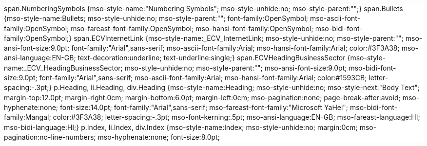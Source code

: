 span.NumberingSymbols
	{mso-style-name:"Numbering Symbols";
	mso-style-unhide:no;
	mso-style-parent:"";}
span.Bullets
	{mso-style-name:Bullets;
	mso-style-unhide:no;
	mso-style-parent:"";
	font-family:OpenSymbol;
	mso-ascii-font-family:OpenSymbol;
	mso-fareast-font-family:OpenSymbol;
	mso-hansi-font-family:OpenSymbol;
	mso-bidi-font-family:OpenSymbol;}
span.ECVInternetLink
	{mso-style-name:_ECV_InternetLink;
	mso-style-unhide:no;
	mso-style-parent:"";
	mso-ansi-font-size:9.0pt;
	font-family:"Arial",sans-serif;
	mso-ascii-font-family:Arial;
	mso-hansi-font-family:Arial;
	color:#3F3A38;
	mso-ansi-language:EN-GB;
	text-decoration:underline;
	text-underline:single;}
span.ECVHeadingBusinessSector
	{mso-style-name:_ECV_HeadingBusinessSector;
	mso-style-unhide:no;
	mso-style-parent:"";
	mso-ansi-font-size:9.0pt;
	mso-bidi-font-size:9.0pt;
	font-family:"Arial",sans-serif;
	mso-ascii-font-family:Arial;
	mso-hansi-font-family:Arial;
	color:#1593CB;
	letter-spacing:-.3pt;}
p.Heading, li.Heading, div.Heading
	{mso-style-name:Heading;
	mso-style-unhide:no;
	mso-style-next:"Body Text";
	margin-top:12.0pt;
	margin-right:0cm;
	margin-bottom:6.0pt;
	margin-left:0cm;
	mso-pagination:none;
	page-break-after:avoid;
	mso-hyphenate:none;
	font-size:14.0pt;
	font-family:"Arial",sans-serif;
	mso-fareast-font-family:"Microsoft YaHei";
	mso-bidi-font-family:Mangal;
	color:#3F3A38;
	letter-spacing:-.3pt;
	mso-font-kerning:.5pt;
	mso-ansi-language:EN-GB;
	mso-fareast-language:HI;
	mso-bidi-language:HI;}
p.Index, li.Index, div.Index
	{mso-style-name:Index;
	mso-style-unhide:no;
	margin:0cm;
	mso-pagination:no-line-numbers;
	mso-hyphenate:none;
	font-size:8.0pt;